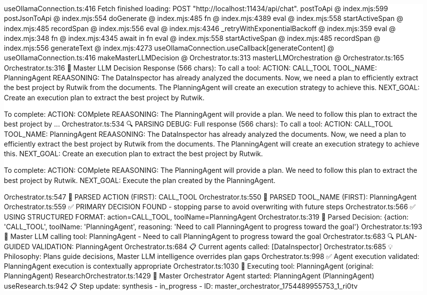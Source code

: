 useOllamaConnection.ts:416 Fetch finished loading: POST "http://localhost:11434/api/chat".
postToApi @ index.mjs:599
postJsonToApi @ index.mjs:554
doGenerate @ index.mjs:485
fn @ index.mjs:4389
eval @ index.mjs:558
startActiveSpan @ index.mjs:485
recordSpan @ index.mjs:556
eval @ index.mjs:4346
_retryWithExponentialBackoff @ index.mjs:359
eval @ index.mjs:348
fn @ index.mjs:4345
await in fn
eval @ index.mjs:558
startActiveSpan @ index.mjs:485
recordSpan @ index.mjs:556
generateText @ index.mjs:4273
useOllamaConnection.useCallback[generateContent] @ useOllamaConnection.ts:416
makeMasterLLMDecision @ Orchestrator.ts:313
masterLLMOrchestration @ Orchestrator.ts:165
Orchestrator.ts:316 🧠 Master LLM Decision Response (566 chars): To call a tool:
ACTION: CALL_TOOL
TOOL_NAME: PlanningAgent
REAASONING: The DataInspector has already analyzed the documents. Now, we need a plan to efficiently extract the best project by Rutwik from the documents. The PlanningAgent will create an execution strategy to achieve this.
NEXT_GOAL: Create an execution plan to extract the best project by Rutwik.

To complete:
ACTION: COMplete
REAASONING: The PlanningAgent will provide a plan. We need to follow this plan to extract the best project by ...
Orchestrator.ts:534 🔍 PARSING DEBUG: Full response (566 chars): To call a tool:
ACTION: CALL_TOOL
TOOL_NAME: PlanningAgent
REAASONING: The DataInspector has already analyzed the documents. Now, we need a plan to efficiently extract the best project by Rutwik from the documents. The PlanningAgent will create an execution strategy to achieve this.
NEXT_GOAL: Create an execution plan to extract the best project by Rutwik.

To complete:
ACTION: COMplete
REAASONING: The PlanningAgent will provide a plan. We need to follow this plan to extract the best project by Rutwik.
NEXT_GOAL: Execute the plan created by the PlanningAgent.

Orchestrator.ts:547 🎯 PARSED ACTION (FIRST): CALL_TOOL
Orchestrator.ts:550 🎯 PARSED TOOL_NAME (FIRST): PlanningAgent
Orchestrator.ts:559 ✅ PRIMARY DECISION FOUND - stopping parse to avoid overwriting with future steps
Orchestrator.ts:566 ✅ USING STRUCTURED FORMAT: action=CALL_TOOL, toolName=PlanningAgent
Orchestrator.ts:319 🎯 Parsed Decision: {action: 'CALL_TOOL', toolName: 'PlanningAgent', reasoning: 'Need to call PlanningAgent to progress toward the goal'}
Orchestrator.ts:193 🔧 Master LLM calling tool: PlanningAgent - Need to call PlanningAgent to progress toward the goal
Orchestrator.ts:683 🔍 PLAN-GUIDED VALIDATION: PlanningAgent
Orchestrator.ts:684 📋 Current agents called: [DataInspector]
Orchestrator.ts:685 💡 Philosophy: Plans guide decisions, Master LLM intelligence overrides plan gaps
Orchestrator.ts:998 ✅ Agent execution validated: PlanningAgent execution is contextually appropriate
Orchestrator.ts:1030 🔧 Executing tool: PlanningAgent (original: PlanningAgent)
ResearchOrchestrator.ts:1429 🚀 Master Orchestrator Agent started: PlanningAgent (PlanningAgent)
useResearch.ts:942 📋 Step update: synthesis - in_progress - ID: master_orchestrator_1754489955753_1_ri0tv